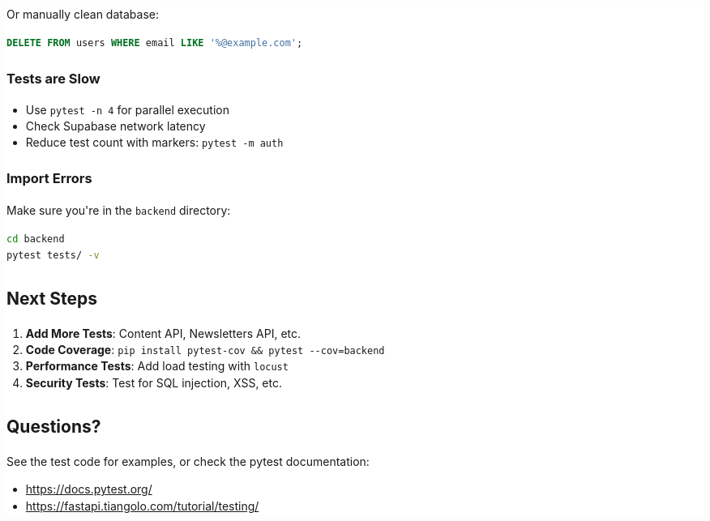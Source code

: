 Or manually clean database:
```sql
DELETE FROM users WHERE email LIKE '%@example.com';
```

### Tests are Slow

- Use `pytest -n 4` for parallel execution
- Check Supabase network latency
- Reduce test count with markers: `pytest -m auth`

### Import Errors

Make sure you're in the `backend` directory:
```bash
cd backend
pytest tests/ -v
```

## Next Steps

1. **Add More Tests**: Content API, Newsletters API, etc.
2. **Code Coverage**: `pip install pytest-cov && pytest --cov=backend`
3. **Performance Tests**: Add load testing with `locust`
4. **Security Tests**: Test for SQL injection, XSS, etc.

## Questions?

See the test code for examples, or check the pytest documentation:
- https://docs.pytest.org/
- https://fastapi.tiangolo.com/tutorial/testing/
